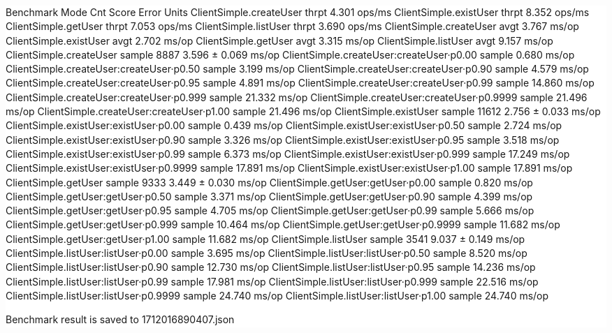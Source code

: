 Benchmark                                     Mode    Cnt   Score   Error   Units
ClientSimple.createUser                      thrpt          4.301          ops/ms
ClientSimple.existUser                       thrpt          8.352          ops/ms
ClientSimple.getUser                         thrpt          7.053          ops/ms
ClientSimple.listUser                        thrpt          3.690          ops/ms
ClientSimple.createUser                       avgt          3.767           ms/op
ClientSimple.existUser                        avgt          2.702           ms/op
ClientSimple.getUser                          avgt          3.315           ms/op
ClientSimple.listUser                         avgt          9.157           ms/op
ClientSimple.createUser                     sample   8887   3.596 ± 0.069   ms/op
ClientSimple.createUser:createUser·p0.00    sample          0.680           ms/op
ClientSimple.createUser:createUser·p0.50    sample          3.199           ms/op
ClientSimple.createUser:createUser·p0.90    sample          4.579           ms/op
ClientSimple.createUser:createUser·p0.95    sample          4.891           ms/op
ClientSimple.createUser:createUser·p0.99    sample         14.860           ms/op
ClientSimple.createUser:createUser·p0.999   sample         21.332           ms/op
ClientSimple.createUser:createUser·p0.9999  sample         21.496           ms/op
ClientSimple.createUser:createUser·p1.00    sample         21.496           ms/op
ClientSimple.existUser                      sample  11612   2.756 ± 0.033   ms/op
ClientSimple.existUser:existUser·p0.00      sample          0.439           ms/op
ClientSimple.existUser:existUser·p0.50      sample          2.724           ms/op
ClientSimple.existUser:existUser·p0.90      sample          3.326           ms/op
ClientSimple.existUser:existUser·p0.95      sample          3.518           ms/op
ClientSimple.existUser:existUser·p0.99      sample          6.373           ms/op
ClientSimple.existUser:existUser·p0.999     sample         17.249           ms/op
ClientSimple.existUser:existUser·p0.9999    sample         17.891           ms/op
ClientSimple.existUser:existUser·p1.00      sample         17.891           ms/op
ClientSimple.getUser                        sample   9333   3.449 ± 0.030   ms/op
ClientSimple.getUser:getUser·p0.00          sample          0.820           ms/op
ClientSimple.getUser:getUser·p0.50          sample          3.371           ms/op
ClientSimple.getUser:getUser·p0.90          sample          4.399           ms/op
ClientSimple.getUser:getUser·p0.95          sample          4.705           ms/op
ClientSimple.getUser:getUser·p0.99          sample          5.666           ms/op
ClientSimple.getUser:getUser·p0.999         sample         10.464           ms/op
ClientSimple.getUser:getUser·p0.9999        sample         11.682           ms/op
ClientSimple.getUser:getUser·p1.00          sample         11.682           ms/op
ClientSimple.listUser                       sample   3541   9.037 ± 0.149   ms/op
ClientSimple.listUser:listUser·p0.00        sample          3.695           ms/op
ClientSimple.listUser:listUser·p0.50        sample          8.520           ms/op
ClientSimple.listUser:listUser·p0.90        sample         12.730           ms/op
ClientSimple.listUser:listUser·p0.95        sample         14.236           ms/op
ClientSimple.listUser:listUser·p0.99        sample         17.981           ms/op
ClientSimple.listUser:listUser·p0.999       sample         22.516           ms/op
ClientSimple.listUser:listUser·p0.9999      sample         24.740           ms/op
ClientSimple.listUser:listUser·p1.00        sample         24.740           ms/op

Benchmark result is saved to 1712016890407.json
